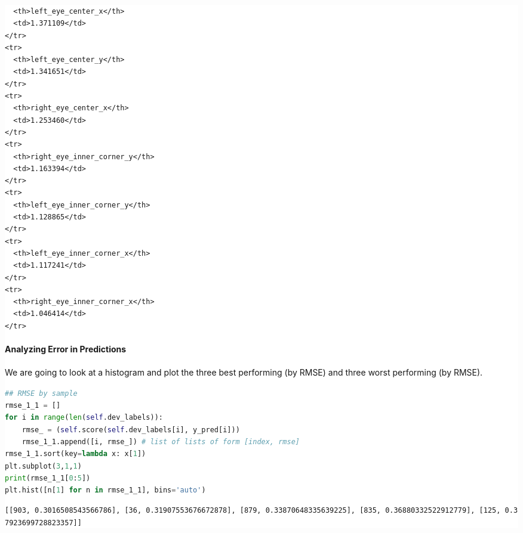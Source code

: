       <th>left_eye_center_x</th>
      <td>1.371109</td>
    </tr>
    <tr>
      <th>left_eye_center_y</th>
      <td>1.341651</td>
    </tr>
    <tr>
      <th>right_eye_center_x</th>
      <td>1.253460</td>
    </tr>
    <tr>
      <th>right_eye_inner_corner_y</th>
      <td>1.163394</td>
    </tr>
    <tr>
      <th>left_eye_inner_corner_y</th>
      <td>1.128865</td>
    </tr>
    <tr>
      <th>left_eye_inner_corner_x</th>
      <td>1.117241</td>
    </tr>
    <tr>
      <th>right_eye_inner_corner_x</th>
      <td>1.046414</td>
    </tr>
  </tbody>
</table>
</div>



#### Analyzing Error in Predictions
We are going to look at a histogram and plot the three best performing (by RMSE) and three worst performing (by RMSE).


```python
## RMSE by sample
rmse_1_1 = []
for i in range(len(self.dev_labels)):
    rmse_ = (self.score(self.dev_labels[i], y_pred[i]))
    rmse_1_1.append([i, rmse_]) # list of lists of form [index, rmse]
rmse_1_1.sort(key=lambda x: x[1])
plt.subplot(3,1,1)
print(rmse_1_1[0:5])
plt.hist([n[1] for n in rmse_1_1], bins='auto')
```

    [[903, 0.3016508543566786], [36, 0.31907553676672878], [879, 0.33870648335639225], [835, 0.36880332522912779], [125, 0.37923699728823357]]


